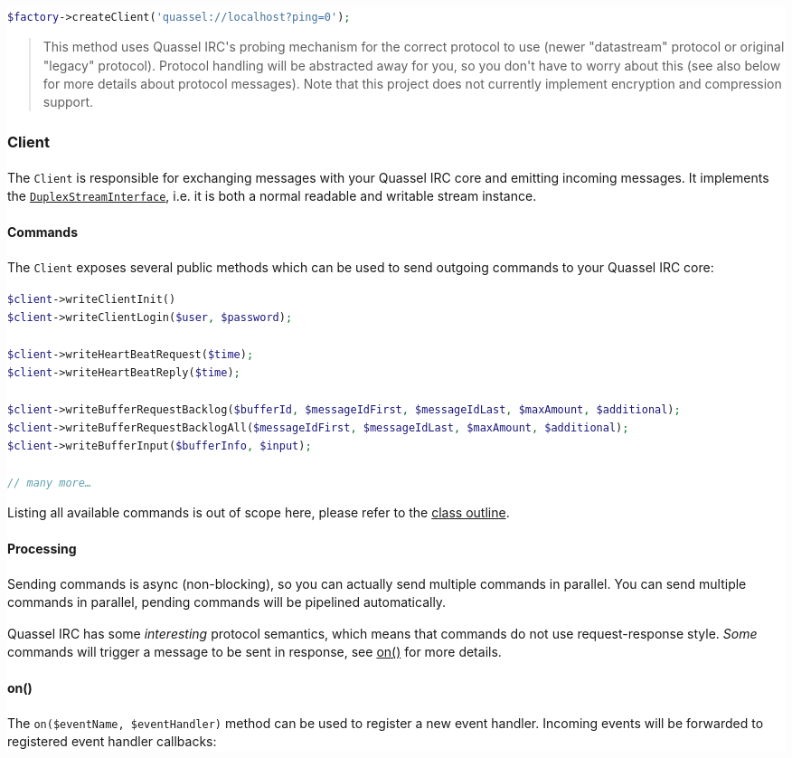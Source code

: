 ```php
$factory->createClient('quassel://localhost?ping=0');
```

>   This method uses Quassel IRC's probing mechanism for the correct protocol to
    use (newer "datastream" protocol or original "legacy" protocol).
    Protocol handling will be abstracted away for you, so you don't have to
    worry about this (see also below for more details about protocol messages).
    Note that this project does not currently implement encryption and
    compression support.

### Client

The `Client` is responsible for exchanging messages with your Quassel IRC core
and emitting incoming messages.
It implements the [`DuplexStreamInterface`](https://github.com/reactphp/stream#duplexstreaminterface),
i.e. it is both a normal readable and writable stream instance.

#### Commands

The `Client` exposes several public methods which can be used to send outgoing commands to your Quassel IRC core:

```php
$client->writeClientInit()
$client->writeClientLogin($user, $password);

$client->writeHeartBeatRequest($time);
$client->writeHeartBeatReply($time);

$client->writeBufferRequestBacklog($bufferId, $messageIdFirst, $messageIdLast, $maxAmount, $additional);
$client->writeBufferRequestBacklogAll($messageIdFirst, $messageIdLast, $maxAmount, $additional);
$client->writeBufferInput($bufferInfo, $input);

// many more…
```

Listing all available commands is out of scope here, please refer to the [class outline](src/Client.php).

#### Processing

Sending commands is async (non-blocking), so you can actually send multiple commands in parallel.
You can send multiple commands in parallel, pending commands will be pipelined automatically.

Quassel IRC has some *interesting* protocol semantics, which means that commands do not use request-response style.
*Some* commands will trigger a message to be sent in response, see [on()](#on) for more details.

#### on()

The `on($eventName, $eventHandler)` method can be used to register a new event handler.
Incoming events will be forwarded to registered event handler callbacks:
